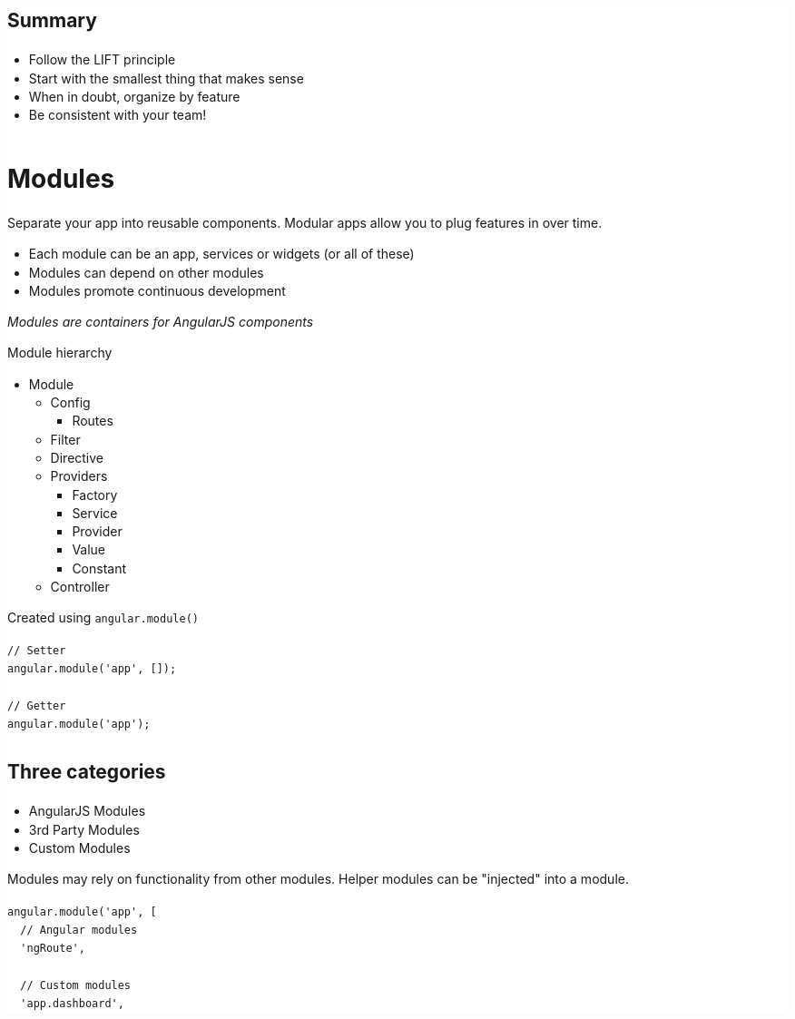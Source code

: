 ## Summary

* Follow the LIFT principle
* Start with the smallest thing that makes sense
* When in doubt, organize by feature
* Be consistent with your team!

# Modules

Separate your app into reusable components. Modular apps allow you to plug features in over time.

* Each module can be an app, services or widgets (or all of these)
* Modules can depend on other modules
* Modules promote continuous development

*Modules are containers for AngularJS components*

Module hierarchy

* Module
  * Config
    * Routes
  * Filter
  * Directive
  * Providers
    * Factory
    * Service
    * Provider
    * Value
    * Constant
  * Controller

Created using `angular.module()`

    // Setter
    angular.module('app', []);

    // Getter
    angular.module('app');

## Three categories

* AngularJS Modules
* 3rd Party Modules
* Custom Modules

Modules may rely on functionality from other modules. Helper modules can be "injected" into a module.

    angular.module('app', [
      // Angular modules
      'ngRoute',
      
      // Custom modules
      'app.dashboard',
